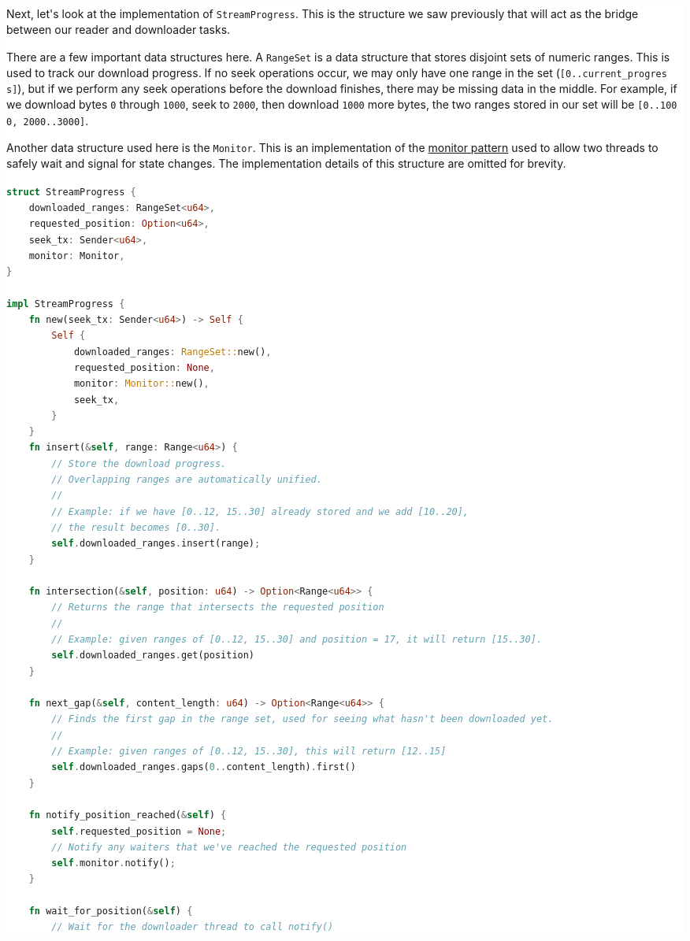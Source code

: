 Next, let's look at the implementation of `StreamProgress`. This is the
structure we saw previously that will act as the bridge between our reader and
downloader tasks.

There are a few important data structures here. A `RangeSet` is a data structure
that stores disjoint sets of numeric ranges. This is used to track our download
progress. If no seek operations occur, we may only have one range in the set
(`[0..current_progress]`), but if we perform any seek operations before the
download finishes, there may be missing data in the middle. For example, if we
download bytes `0` through `1000`, seek to `2000`, then download `1000` more
bytes, the two ranges stored in our set will be `[0..1000, 2000..3000]`.

Another data structure used here is the `Monitor`. This is an implementation of
the [monitor pattern](https://en.wikipedia.org/wiki/Monitor_(synchronization))
used to allow two threads to safely wait and signal for state changes. The
implementation details of this structure are omitted for brevity.

```rust
struct StreamProgress {
    downloaded_ranges: RangeSet<u64>,
    requested_position: Option<u64>,
    seek_tx: Sender<u64>,
    monitor: Monitor,
}

impl StreamProgress {
    fn new(seek_tx: Sender<u64>) -> Self {
        Self {
            downloaded_ranges: RangeSet::new(),
            requested_position: None,
            monitor: Monitor::new(),
            seek_tx,
        }
    }
    fn insert(&self, range: Range<u64>) {
        // Store the download progress.
        // Overlapping ranges are automatically unified.
        //
        // Example: if we have [0..12, 15..30] already stored and we add [10..20],
        // the result becomes [0..30].
        self.downloaded_ranges.insert(range);
    }

    fn intersection(&self, position: u64) -> Option<Range<u64>> {
        // Returns the range that intersects the requested position
        //
        // Example: given ranges of [0..12, 15..30] and position = 17, it will return [15..30].
        self.downloaded_ranges.get(position)
    }

    fn next_gap(&self, content_length: u64) -> Option<Range<u64>> {
        // Finds the first gap in the range set, used for seeing what hasn't been downloaded yet.
        //
        // Example: given ranges of [0..12, 15..30], this will return [12..15]
        self.downloaded_ranges.gaps(0..content_length).first()
    }

    fn notify_position_reached(&self) {
        self.requested_position = None;
        // Notify any waiters that we've reached the requested position
        self.monitor.notify();
    }

    fn wait_for_position(&self) {
        // Wait for the downloader thread to call notify()
```